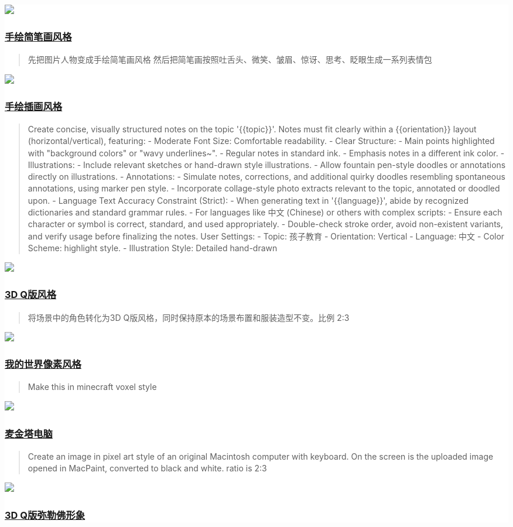 ![](https://oss.justin3go.com/blogs/Pasted%20image%2020250411111023.png)

### [手绘简笔画风格](https://x.com/ZHO_ZHO_ZHO/status/1909907741948399873)

> 先把图片人物变成手绘简笔画风格 然后把简笔画按照吐舌头、微笑、皱眉、惊讶、思考、眨眼生成一系列表情包

![](https://oss.justin3go.com/blogs/Pasted%20image%2020250411111104.png)

### [手绘插画风格](https://x.com/hellokaton/status/1908338014142816690)

> Create concise, visually structured notes on the topic '{{topic}}'. Notes must fit clearly within a {{orientation}} layout (horizontal/vertical), featuring: - Moderate Font Size: Comfortable readability. - Clear Structure: - Main points highlighted with "background colors" or "wavy underlines~". - Regular notes in standard ink. - Emphasis notes in a different ink color. - Illustrations: - Include relevant sketches or hand-drawn style illustrations. - Allow fountain pen-style doodles or annotations directly on illustrations. - Annotations: - Simulate notes, corrections, and additional quirky doodles resembling spontaneous annotations, using marker pen style. - Incorporate collage-style photo extracts relevant to the topic, annotated or doodled upon. - Language Text Accuracy Constraint (Strict): - When generating text in '{{language}}', abide by recognized dictionaries and standard grammar rules. - For languages like 中文 (Chinese) or others with complex scripts: - Ensure each character or symbol is correct, standard, and used appropriately. - Double-check stroke order, avoid non-existent variants, and verify usage before finalizing the notes. User Settings: - Topic: 孩子教育 - Orientation: Vertical - Language: 中文 - Color Scheme: highlight style. - Illustration Style: Detailed hand-drawn

![](https://oss.justin3go.com/blogs/Pasted%20image%2020250411111717.png)

### [3D Q版风格](https://x.com/hellokaton/status/1908338036842389992)

> 将场景中的角色转化为3D Q版风格，同时保持原本的场景布置和服装造型不变。比例 2:3

![](https://oss.justin3go.com/blogs/Pasted%20image%2020250411111826.png)

### [我的世界像素风格](https://x.com/hellokaton/status/1908667355426902483)

> Make this in minecraft voxel style

![](https://oss.justin3go.com/blogs/Pasted%20image%2020250411112228.png)

### [麦金塔电脑](https://x.com/hellokaton/status/1908705480672981214)

> Create an image in pixel art style of an original Macintosh computer with keyboard. On the screen is the uploaded image opened in MacPaint, converted to black and white. ratio is 2:3

![](https://oss.justin3go.com/blogs/Pasted%20image%2020250411112631.png)
### [3D Q版弥勒佛形象](https://x.com/dotey/status/1909804614460785042)
